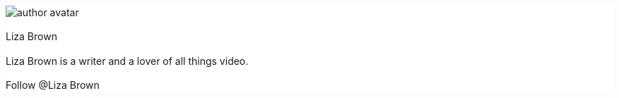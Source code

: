 ![author avatar](https://lh5.googleusercontent.com/-AIMmjowaFs4/AAAAAAAAAAI/AAAAAAAAABc/Y5UmwDaI7HU/s250-c-k/photo.jpg)

Liza Brown

Liza Brown is a writer and a lover of all things video.

Follow @Liza Brown

<ins class="adsbygoogle"
     style="display:block"
     data-ad-format="autorelaxed"
     data-ad-client="ca-pub-7571918770474297"
     data-ad-slot="1223367746"></ins>

<ins class="adsbygoogle"
     style="display:block"
     data-ad-format="autorelaxed"
     data-ad-client="ca-pub-7571918770474297"
     data-ad-slot="1223367746"></ins>



<ins class="adsbygoogle"
     style="display:block"
     data-ad-client="ca-pub-7571918770474297"
     data-ad-slot="8358498916"
     data-ad-format="auto"
     data-full-width-responsive="true"></ins>





